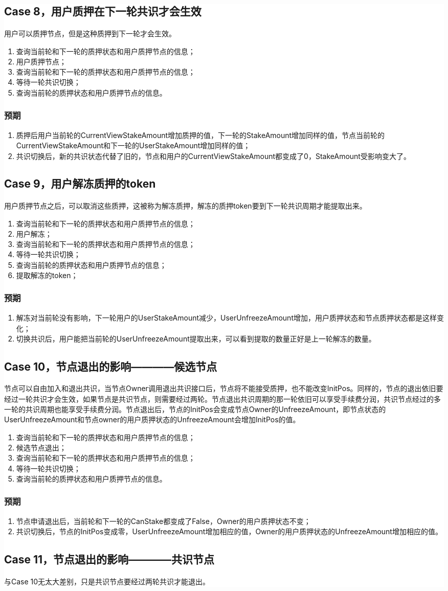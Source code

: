 ## Case 8，用户质押在下一轮共识才会生效

用户可以质押节点，但是这种质押到下一轮才会生效。

1. 查询当前轮和下一轮的质押状态和用户质押节点的信息；
2. 用户质押节点；
3. 查询当前轮和下一轮的质押状态和用户质押节点的信息；
4. 等待一轮共识切换；
5. 查询当前轮的质押状态和用户质押节点的信息。

### 预期

1. 质押后用户当前轮的CurrentViewStakeAmount增加质押的值，下一轮的StakeAmount增加同样的值，节点当前轮的CurrentViewStakeAmount和下一轮的UserStakeAmount增加同样的值；
2. 共识切换后，新的共识状态代替了旧的，节点和用户的CurrentViewStakeAmount都变成了0，StakeAmount受影响变大了。

## Case 9，用户解冻质押的token

用户质押节点之后，可以取消这些质押，这被称为解冻质押，解冻的质押token要到下一轮共识周期才能提取出来。

1. 查询当前轮和下一轮的质押状态和用户质押节点的信息；
2. 用户解冻；
3. 查询当前轮和下一轮的质押状态和用户质押节点的信息；
4. 等待一轮共识切换；
5. 查询当前轮的质押状态和用户质押节点的信息；
6. 提取解冻的token；

### 预期

1. 解冻对当前轮没有影响，下一轮用户的UserStakeAmount减少，UserUnfreezeAmount增加，用户质押状态和节点质押状态都是这样变化；
2. 切换共识后，用户能把当前轮的UserUnfreezeAmount提取出来，可以看到提取的数量正好是上一轮解冻的数量。

## Case 10，节点退出的影响————候选节点

节点可以自由加入和退出共识，当节点Owner调用退出共识接口后，节点将不能接受质押，也不能改变InitPos。同样的，节点的退出依旧要经过一轮共识才会生效，如果节点是共识节点，则需要经过两轮。节点退出共识周期的那一轮依旧可以享受手续费分润，共识节点经过的多一轮的共识周期也能享受手续费分润。节点退出后，节点的InitPos会变成节点Owner的UnfreezeAmount，即节点状态的UserUnfreezeAmount和节点owner的用户质押状态的UnfreezeAmount会增加InitPos的值。

1. 查询当前轮和下一轮的质押状态和用户质押节点的信息；
2. 候选节点退出；
3. 查询当前轮和下一轮的质押状态和用户质押节点的信息；
4. 等待一轮共识切换；
5. 查询当前轮的质押状态和用户质押节点的信息。

### 预期

1. 节点申请退出后，当前轮和下一轮的CanStake都变成了False，Owner的用户质押状态不变；
2. 共识切换后，节点的InitPos变成零，UserUnfreezeAmount增加相应的值，Owner的用户质押状态的UnfreezeAmount增加相应的值。

## Case 11，节点退出的影响————共识节点

与Case 10无太大差别，只是共识节点要经过两轮共识才能退出。
